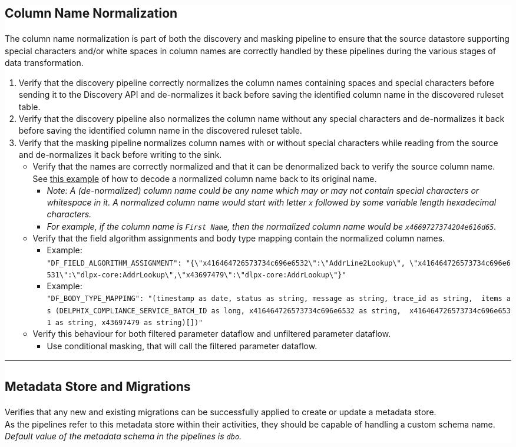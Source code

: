 
## Column Name Normalization

The column name normalization is part of both the discovery and masking pipeline to ensure that the source datastore 
supporting special characters and/or white spaces in column names are correctly handled by these pipelines during 
the various stages of data transformation.

1. Verify that the discovery pipeline correctly normalizes the column names containing spaces and special characters 
before sending it to the Discovery API and de-normalizes it back before saving the identified column name in 
the discovered ruleset table.
2. Verify that the discovery pipeline also normalizes the column name without any special characters and de-normalizes 
it back before saving the identified column name in the discovered ruleset table.
3. Verify that the masking pipeline normalizes column names with or without special characters while reading from 
the source and de-normalizes it back before writing to the sink.
    - Verify that the names are correctly normalized and that it can be denormalized back to verify 
    the source column name. See [this example](https://github.com/delphix/dcs-for-azure-templates?tab=readme-ov-file#decode-column-names-in-error-messages) 
    of how to decode a normalized column name back to its original name.
        - *Note: A (de-normalized) column name could be any name which may or may not contain special characters 
        or whitespace in it. A normalized column name would start with letter `x` followed by 
        some variable length hexadecimal characters.*
        - *For example, if the column name is `First Name`, then the normalized column name 
        would be `x4669727374204e616d65`.*
    - Verify that the field algorithm assignments and body type mapping contain the normalized column names.
        - Example:  
          `"DF_FIELD_ALGORITHM_ASSIGNMENT": "{\"x416464726573734c696e6532\":\"AddrLine2Lookup\",
          \"x416464726573734c696e6531\":\"dlpx-core:AddrLookup\",\"x43697479\":\"dlpx-core:AddrLookup\"}"`
        - Example:  
          `"DF_BODY_TYPE_MAPPING": "(timestamp as date, status as string, message as string, trace_id as string, 
          items as (DELPHIX_COMPLIANCE_SERVICE_BATCH_ID as long, x416464726573734c696e6532 as string, 
          x416464726573734c696e6531 as string, x43697479 as string)[])"`
    - Verify this behaviour for both filtered parameter dataflow and unfiltered parameter dataflow.
        - Use conditional masking, that will call the filtered parameter dataflow.

---

## Metadata Store and Migrations

Verifies that any new and existing migrations can be successfully applied to create or update a metadata store.  
As the pipelines refer to this metadata store within their activities, they should be capable of handling 
a custom schema name.  
*Default value of the metadata schema in the pipelines is `dbo`.*
